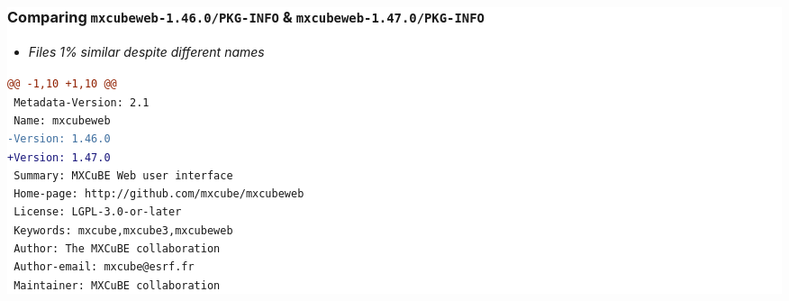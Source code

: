 ### Comparing `mxcubeweb-1.46.0/PKG-INFO` & `mxcubeweb-1.47.0/PKG-INFO`

 * *Files 1% similar despite different names*

```diff
@@ -1,10 +1,10 @@
 Metadata-Version: 2.1
 Name: mxcubeweb
-Version: 1.46.0
+Version: 1.47.0
 Summary: MXCuBE Web user interface
 Home-page: http://github.com/mxcube/mxcubeweb
 License: LGPL-3.0-or-later
 Keywords: mxcube,mxcube3,mxcubeweb
 Author: The MXCuBE collaboration
 Author-email: mxcube@esrf.fr
 Maintainer: MXCuBE collaboration
```

